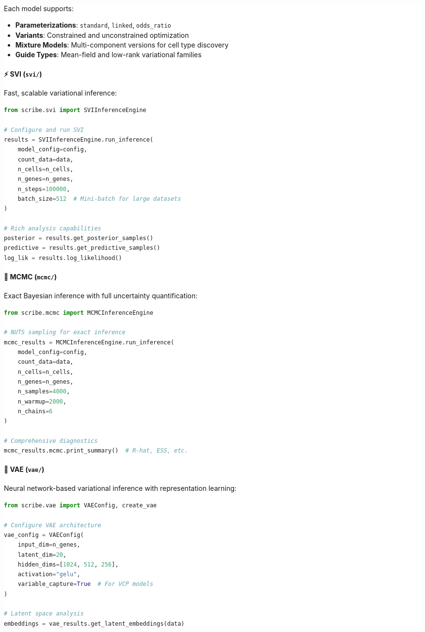 Each model supports:
- **Parameterizations**: `standard`, `linked`, `odds_ratio`
- **Variants**: Constrained and unconstrained optimization
- **Mixture Models**: Multi-component versions for cell type discovery
- **Guide Types**: Mean-field and low-rank variational families

#### ⚡ **SVI** (`svi/`)
Fast, scalable variational inference:

```python
from scribe.svi import SVIInferenceEngine

# Configure and run SVI
results = SVIInferenceEngine.run_inference(
    model_config=config,
    count_data=data,
    n_cells=n_cells,
    n_genes=n_genes,
    n_steps=100000,
    batch_size=512  # Mini-batch for large datasets
)

# Rich analysis capabilities
posterior = results.get_posterior_samples()
predictive = results.get_predictive_samples()
log_lik = results.log_likelihood()
```

#### 🎲 **MCMC** (`mcmc/`)
Exact Bayesian inference with full uncertainty quantification:

```python
from scribe.mcmc import MCMCInferenceEngine

# NUTS sampling for exact inference
mcmc_results = MCMCInferenceEngine.run_inference(
    model_config=config,
    count_data=data,
    n_cells=n_cells,
    n_genes=n_genes,
    n_samples=4000,
    n_warmup=2000,
    n_chains=6
)

# Comprehensive diagnostics
mcmc_results.mcmc.print_summary()  # R-hat, ESS, etc.
```

#### 🧠 **VAE** (`vae/`)
Neural network-based variational inference with representation learning:

```python
from scribe.vae import VAEConfig, create_vae

# Configure VAE architecture
vae_config = VAEConfig(
    input_dim=n_genes,
    latent_dim=20,
    hidden_dims=[1024, 512, 256],
    activation="gelu",
    variable_capture=True  # For VCP models
)

# Latent space analysis
embeddings = vae_results.get_latent_embeddings(data)
```